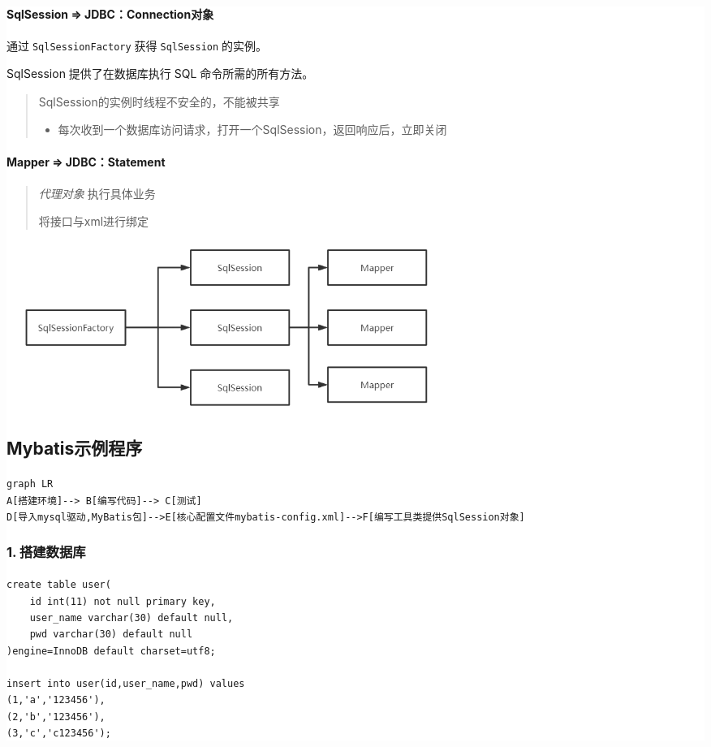 #### SqlSession => JDBC：Connection对象

 通过 `SqlSessionFactory` 获得 `SqlSession` 的实例。

SqlSession 提供了在数据库执行 SQL 命令所需的所有方法。

>   SqlSession的实例时线程不安全的，不能被共享
>
>   -   每次收到一个数据库访问请求，打开一个SqlSession，返回响应后，立即关闭

#### Mapper => JDBC：Statement

>   *代理对象* 执行具体业务
>
>   将接口与xml进行绑定

<img src="1-Mybatis/image-20220314120820412.png" alt="image-20220314120820412" style="zoom:67%;" />

## Mybatis示例程序

```mermaid
graph LR
A[搭建环境]--> B[编写代码]--> C[测试]
D[导入mysql驱动,MyBatis包]-->E[核心配置文件mybatis-config.xml]-->F[编写工具类提供SqlSession对象]
```

### 1. 搭建数据库

```mysql
create table user(
	id int(11) not null primary key,
    user_name varchar(30) default null,
    pwd varchar(30) default null
)engine=InnoDB default charset=utf8;

insert into user(id,user_name,pwd) values
(1,'a','123456'),
(2,'b','123456'),
(3,'c','c123456');
```
